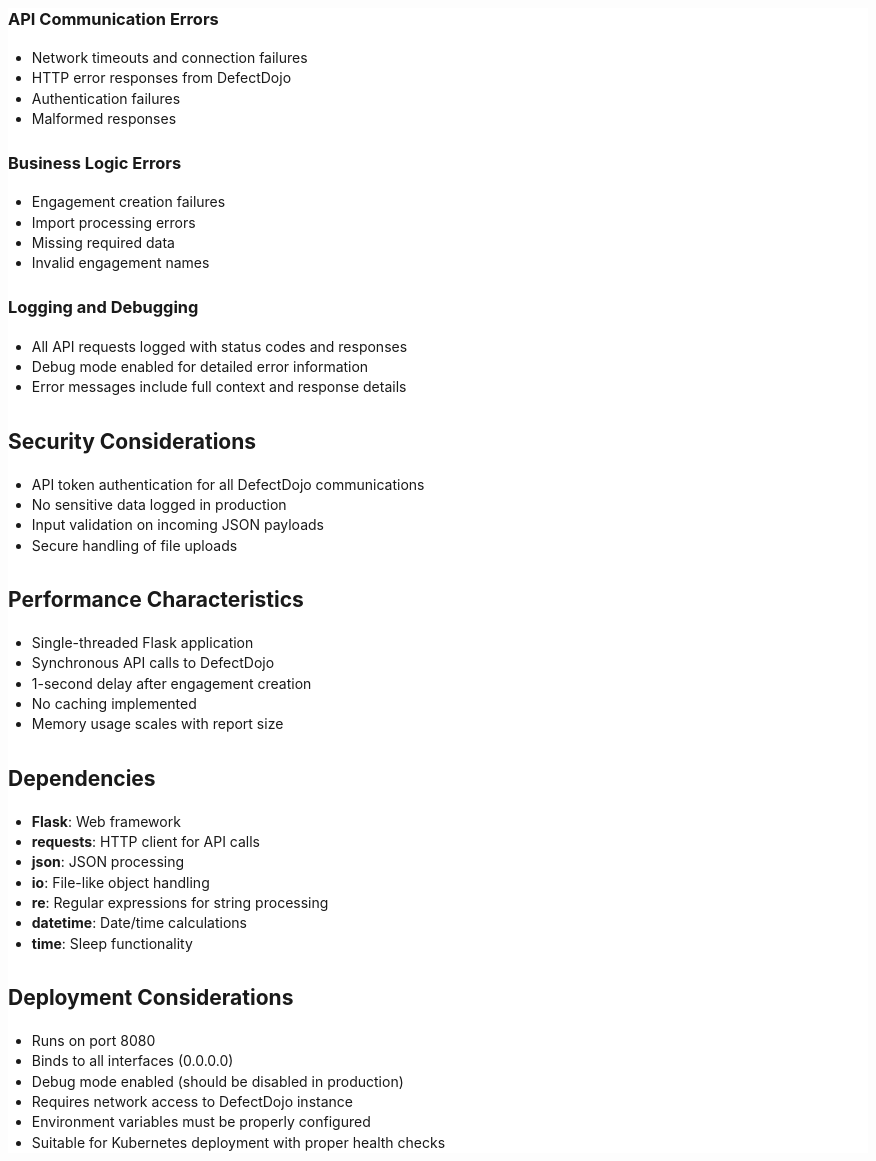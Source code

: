 ### API Communication Errors
- Network timeouts and connection failures
- HTTP error responses from DefectDojo
- Authentication failures
- Malformed responses

### Business Logic Errors
- Engagement creation failures
- Import processing errors
- Missing required data
- Invalid engagement names

### Logging and Debugging
- All API requests logged with status codes and responses
- Debug mode enabled for detailed error information
- Error messages include full context and response details

## Security Considerations

- API token authentication for all DefectDojo communications
- No sensitive data logged in production
- Input validation on incoming JSON payloads
- Secure handling of file uploads

## Performance Characteristics

- Single-threaded Flask application
- Synchronous API calls to DefectDojo
- 1-second delay after engagement creation
- No caching implemented
- Memory usage scales with report size

## Dependencies

- **Flask**: Web framework
- **requests**: HTTP client for API calls
- **json**: JSON processing
- **io**: File-like object handling
- **re**: Regular expressions for string processing
- **datetime**: Date/time calculations
- **time**: Sleep functionality

## Deployment Considerations

- Runs on port 8080
- Binds to all interfaces (0.0.0.0)
- Debug mode enabled (should be disabled in production)
- Requires network access to DefectDojo instance
- Environment variables must be properly configured
- Suitable for Kubernetes deployment with proper health checks
